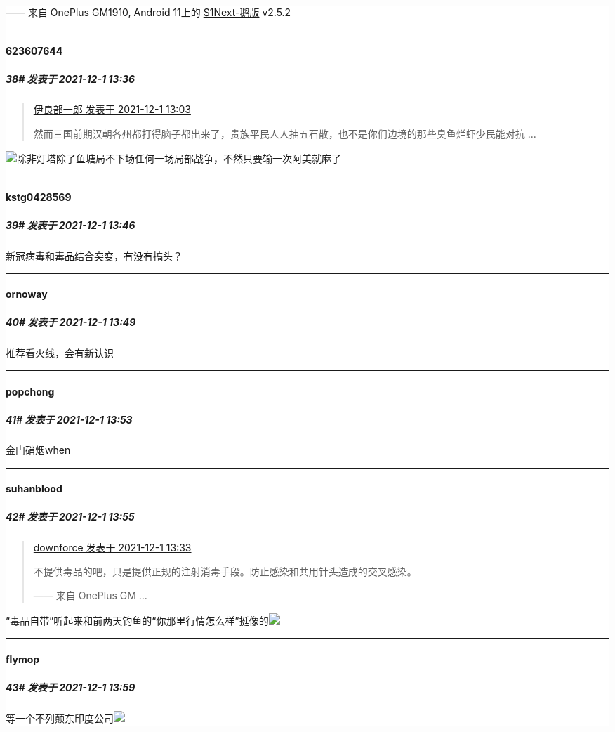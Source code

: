 —— 来自 OnePlus GM1910, Android 11上的 [S1Next-鹅版](https://github.com/ykrank/S1-Next/releases) v2.5.2

*****

####  623607644  
##### 38#       发表于 2021-12-1 13:36

<blockquote><a href="httphttps://bbs.saraba1st.com/2b/forum.php?mod=redirect&amp;goto=findpost&amp;pid=53769469&amp;ptid=2040277" target="_blank">伊良部一郎 发表于 2021-12-1 13:03</a>

然而三国前期汉朝各州都打得脑子都出来了，贵族平民人人抽五石散，也不是你们边境的那些臭鱼烂虾少民能对抗 ...</blockquote>
<img src="https://static.saraba1st.com/image/smiley/face2017/067.png" referrerpolicy="no-referrer">除非灯塔除了鱼塘局不下场任何一场局部战争，不然只要输一次阿美就麻了

*****

####  kstg0428569  
##### 39#       发表于 2021-12-1 13:46

新冠病毒和毒品结合突变，有没有搞头？

*****

####  ornoway  
##### 40#       发表于 2021-12-1 13:49

推荐看火线，会有新认识

*****

####  popchong  
##### 41#       发表于 2021-12-1 13:53

金门硝烟when

*****

####  suhanblood  
##### 42#       发表于 2021-12-1 13:55

<blockquote><a href="httphttps://bbs.saraba1st.com/2b/forum.php?mod=redirect&amp;goto=findpost&amp;pid=53769856&amp;ptid=2040277" target="_blank">downforce 发表于 2021-12-1 13:33</a>

不提供毒品的吧，只是提供正规的注射消毒手段。防止感染和共用针头造成的交叉感染。

—— 来自 OnePlus GM ...</blockquote>
“毒品自带”听起来和前两天钓鱼的“你那里行情怎么样”挺像的<img src="https://static.saraba1st.com/image/smiley/face2017/067.png" referrerpolicy="no-referrer">

*****

####  flymop  
##### 43#       发表于 2021-12-1 13:59

等一个不列颠东印度公司<img src="https://static.saraba1st.com/image/smiley/face2017/035.png" referrerpolicy="no-referrer">
